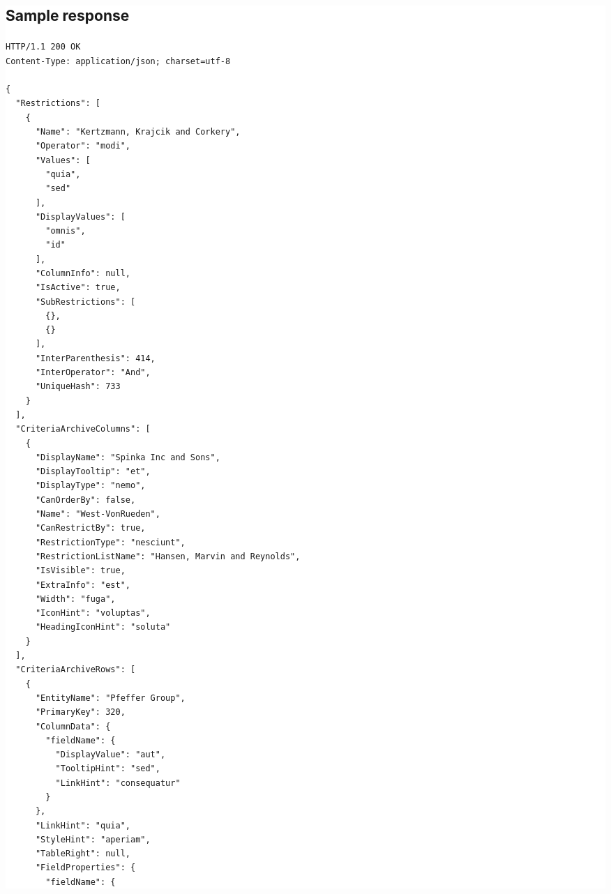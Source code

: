 ## Sample response

```http_
HTTP/1.1 200 OK
Content-Type: application/json; charset=utf-8

{
  "Restrictions": [
    {
      "Name": "Kertzmann, Krajcik and Corkery",
      "Operator": "modi",
      "Values": [
        "quia",
        "sed"
      ],
      "DisplayValues": [
        "omnis",
        "id"
      ],
      "ColumnInfo": null,
      "IsActive": true,
      "SubRestrictions": [
        {},
        {}
      ],
      "InterParenthesis": 414,
      "InterOperator": "And",
      "UniqueHash": 733
    }
  ],
  "CriteriaArchiveColumns": [
    {
      "DisplayName": "Spinka Inc and Sons",
      "DisplayTooltip": "et",
      "DisplayType": "nemo",
      "CanOrderBy": false,
      "Name": "West-VonRueden",
      "CanRestrictBy": true,
      "RestrictionType": "nesciunt",
      "RestrictionListName": "Hansen, Marvin and Reynolds",
      "IsVisible": true,
      "ExtraInfo": "est",
      "Width": "fuga",
      "IconHint": "voluptas",
      "HeadingIconHint": "soluta"
    }
  ],
  "CriteriaArchiveRows": [
    {
      "EntityName": "Pfeffer Group",
      "PrimaryKey": 320,
      "ColumnData": {
        "fieldName": {
          "DisplayValue": "aut",
          "TooltipHint": "sed",
          "LinkHint": "consequatur"
        }
      },
      "LinkHint": "quia",
      "StyleHint": "aperiam",
      "TableRight": null,
      "FieldProperties": {
        "fieldName": {
```